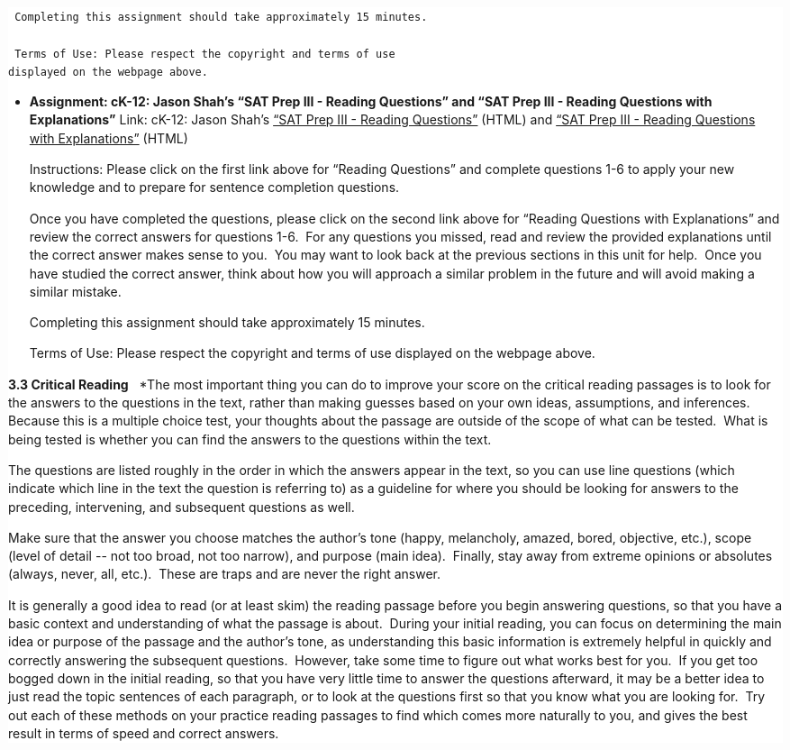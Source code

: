      Completing this assignment should take approximately 15 minutes.  
      
     Terms of Use: Please respect the copyright and terms of use
    displayed on the webpage above.

-   **Assignment: cK-12: Jason Shah’s “SAT Prep III - Reading Questions”
    and “SAT Prep III - Reading Questions with Explanations”**
    Link: cK-12: Jason Shah’s [“SAT Prep III - Reading
    Questions”](http://www.ck12.org/flexbook/chapter/4822) (HTML) and
    [“SAT Prep III - Reading Questions with
    Explanations”](http://www.ck12.org/flexbook/chapter/4826) (HTML)  
      
     Instructions: Please click on the first link above for “Reading
    Questions” and complete questions 1-6 to apply your new knowledge
    and to prepare for sentence completion questions.  
      
     Once you have completed the questions, please click on the second
    link above for “Reading Questions with Explanations” and review the
    correct answers for questions 1-6.  For any questions you missed,
    read and review the provided explanations until the correct answer
    makes sense to you.  You may want to look back at the previous
    sections in this unit for help.  Once you have studied the correct
    answer, think about how you will approach a similar problem in the
    future and will avoid making a similar mistake.  
      
     Completing this assignment should take approximately 15 minutes.  
      
     Terms of Use: Please respect the copyright and terms of use
    displayed on the webpage above.

**3.3 Critical Reading** <span id="3.3"></span> 
*The most important thing you can do to improve your score on the
critical reading passages is to look for the answers to the questions in
the text, rather than making guesses based on your own ideas,
assumptions, and inferences.  Because this is a multiple choice test,
your thoughts about the passage are outside of the scope of what can be
tested.  What is being tested is whether you can find the answers to the
questions within the text.  
  
 The questions are listed roughly in the order in which the answers
appear in the text, so you can use line questions (which indicate which
line in the text the question is referring to) as a guideline for where
you should be looking for answers to the preceding, intervening, and
subsequent questions as well.  
  
 Make sure that the answer you choose matches the author’s tone (happy,
melancholy, amazed, bored, objective, etc.), scope (level of detail --
not too broad, not too narrow), and purpose (main idea).  Finally, stay
away from extreme opinions or absolutes (always, never, all, etc.). 
These are traps and are never the right answer.  
  
 It is generally a good idea to read (or at least skim) the reading
passage before you begin answering questions, so that you have a basic
context and understanding of what the passage is about.  During your
initial reading, you can focus on determining the main idea or purpose
of the passage and the author’s tone, as understanding this basic
information is extremely helpful in quickly and correctly answering the
subsequent questions.  However, take some time to figure out what works
best for you.  If you get too bogged down in the initial reading, so
that you have very little time to answer the questions afterward, it may
be a better idea to just read the topic sentences of each paragraph, or
to look at the questions first so that you know what you are looking
for.  Try out each of these methods on your practice reading passages to
find which comes more naturally to you, and gives the best result in
terms of speed and correct answers.  
  